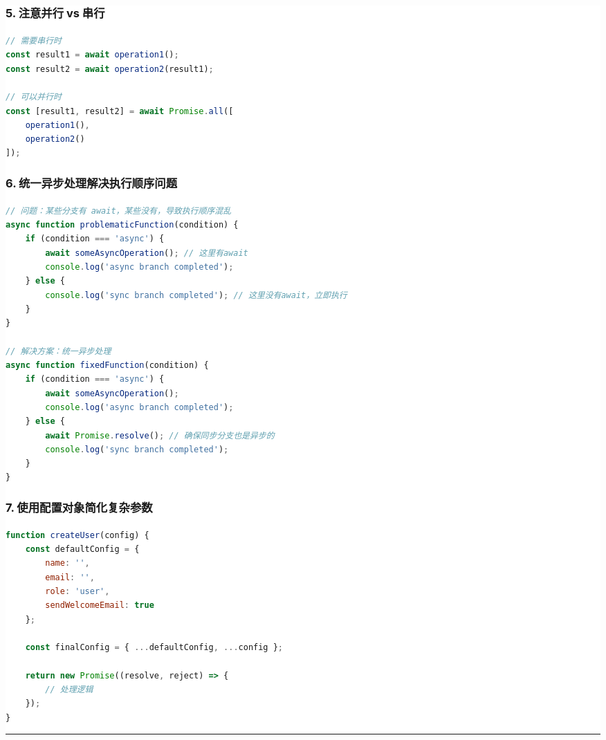 ### 5. 注意并行 vs 串行

```javascript
// 需要串行时
const result1 = await operation1();
const result2 = await operation2(result1);

// 可以并行时
const [result1, result2] = await Promise.all([
    operation1(),
    operation2()
]);
```

### 6. 统一异步处理解决执行顺序问题

```javascript
// 问题：某些分支有 await，某些没有，导致执行顺序混乱
async function problematicFunction(condition) {
    if (condition === 'async') {
        await someAsyncOperation(); // 这里有await
        console.log('async branch completed');
    } else {
        console.log('sync branch completed'); // 这里没有await，立即执行
    }
}

// 解决方案：统一异步处理
async function fixedFunction(condition) {
    if (condition === 'async') {
        await someAsyncOperation();
        console.log('async branch completed');
    } else {
        await Promise.resolve(); // 确保同步分支也是异步的
        console.log('sync branch completed');
    }
}
```

### 7. 使用配置对象简化复杂参数

```javascript
function createUser(config) {
    const defaultConfig = {
        name: '',
        email: '',
        role: 'user',
        sendWelcomeEmail: true
    };
    
    const finalConfig = { ...defaultConfig, ...config };
    
    return new Promise((resolve, reject) => {
        // 处理逻辑
    });
}
```

---